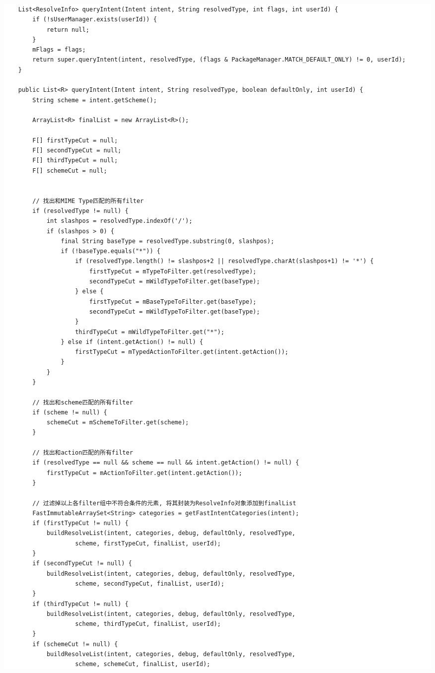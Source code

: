 	    List<ResolveInfo> queryIntent(Intent intent, String resolvedType, int flags, int userId) {
	        if (!sUserManager.exists(userId)) {
	            return null;
	        }
	        mFlags = flags;
	        return super.queryIntent(intent, resolvedType, (flags & PackageManager.MATCH_DEFAULT_ONLY) != 0, userId);
	    }
	 
	    public List<R> queryIntent(Intent intent, String resolvedType, boolean defaultOnly, int userId) {
	        String scheme = intent.getScheme();
	 
	        ArrayList<R> finalList = new ArrayList<R>();
	 
	        F[] firstTypeCut = null;
	        F[] secondTypeCut = null;
	        F[] thirdTypeCut = null;
	        F[] schemeCut = null;
	 
	 
	        // 找出和MIME Type匹配的所有filter
	        if (resolvedType != null) {
	            int slashpos = resolvedType.indexOf('/');
	            if (slashpos > 0) {
	                final String baseType = resolvedType.substring(0, slashpos);
	                if (!baseType.equals("*")) {
	                    if (resolvedType.length() != slashpos+2 || resolvedType.charAt(slashpos+1) != '*') {
	                        firstTypeCut = mTypeToFilter.get(resolvedType);
	                        secondTypeCut = mWildTypeToFilter.get(baseType);
	                    } else {
	                        firstTypeCut = mBaseTypeToFilter.get(baseType);
	                        secondTypeCut = mWildTypeToFilter.get(baseType);
	                    }
	                    thirdTypeCut = mWildTypeToFilter.get("*");
	                } else if (intent.getAction() != null) {
	                    firstTypeCut = mTypedActionToFilter.get(intent.getAction());
	                }
	            }
	        }
	 
	        // 找出和scheme匹配的所有filter
	        if (scheme != null) {
	            schemeCut = mSchemeToFilter.get(scheme);
	        }
	 
	        // 找出和action匹配的所有filter
	        if (resolvedType == null && scheme == null && intent.getAction() != null) {
	            firstTypeCut = mActionToFilter.get(intent.getAction());
	        }
	 
	        // 过滤掉以上各filter组中不符合条件的元素, 将其封装为ResolveInfo对象添加到finalList
	        FastImmutableArraySet<String> categories = getFastIntentCategories(intent);
	        if (firstTypeCut != null) {
	            buildResolveList(intent, categories, debug, defaultOnly, resolvedType,
	                    scheme, firstTypeCut, finalList, userId);
	        }
	        if (secondTypeCut != null) {
	            buildResolveList(intent, categories, debug, defaultOnly, resolvedType,
	                    scheme, secondTypeCut, finalList, userId);
	        }
	        if (thirdTypeCut != null) {
	            buildResolveList(intent, categories, debug, defaultOnly, resolvedType,
	                    scheme, thirdTypeCut, finalList, userId);
	        }
	        if (schemeCut != null) {
	            buildResolveList(intent, categories, debug, defaultOnly, resolvedType,
	                    scheme, schemeCut, finalList, userId);